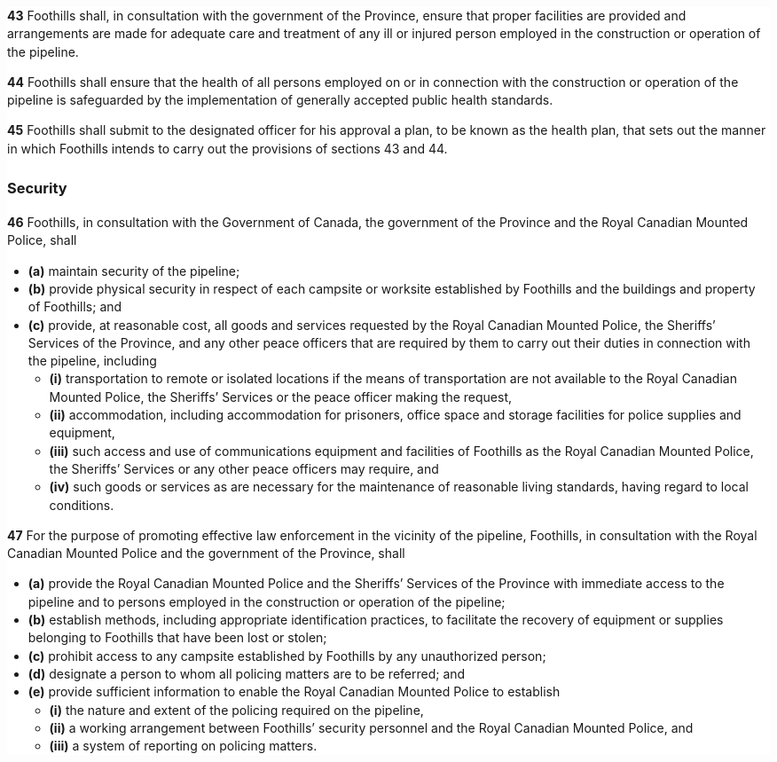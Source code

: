 
**43** Foothills shall, in consultation with the government of the Province, ensure that proper facilities are provided and arrangements are made for adequate care and treatment of any ill or injured person employed in the construction or operation of the pipeline.



**44** Foothills shall ensure that the health of all persons employed on or in connection with the construction or operation of the pipeline is safeguarded by the implementation of generally accepted public health standards.



**45** Foothills shall submit to the designated officer for his approval a plan, to be known as the health plan, that sets out the manner in which Foothills intends to carry out the provisions of sections 43 and 44.




### Security


**46** Foothills, in consultation with the Government of Canada, the government of the Province and the Royal Canadian Mounted Police, shall
- **(a)** maintain security of the pipeline;
- **(b)** provide physical security in respect of each campsite or worksite established by Foothills and the buildings and property of Foothills; and
- **(c)** provide, at reasonable cost, all goods and services requested by the Royal Canadian Mounted Police, the Sheriffs’ Services of the Province, and any other peace officers that are required by them to carry out their duties in connection with the pipeline, including
	- **(i)** transportation to remote or isolated locations if the means of transportation are not available to the Royal Canadian Mounted Police, the Sheriffs’ Services or the peace officer making the request,
	- **(ii)** accommodation, including accommodation for prisoners, office space and storage facilities for police supplies and equipment,
	- **(iii)** such access and use of communications equipment and facilities of Foothills as the Royal Canadian Mounted Police, the Sheriffs’ Services or any other peace officers may require, and
	- **(iv)** such goods or services as are necessary for the maintenance of reasonable living standards, having regard to local conditions.



**47** For the purpose of promoting effective law enforcement in the vicinity of the pipeline, Foothills, in consultation with the Royal Canadian Mounted Police and the government of the Province, shall
- **(a)** provide the Royal Canadian Mounted Police and the Sheriffs’ Services of the Province with immediate access to the pipeline and to persons employed in the construction or operation of the pipeline;
- **(b)** establish methods, including appropriate identification practices, to facilitate the recovery of equipment or supplies belonging to Foothills that have been lost or stolen;
- **(c)** prohibit access to any campsite established by Foothills by any unauthorized person;
- **(d)** designate a person to whom all policing matters are to be referred; and
- **(e)** provide sufficient information to enable the Royal Canadian Mounted Police to establish
	- **(i)** the nature and extent of the policing required on the pipeline,
	- **(ii)** a working arrangement between Foothills’ security personnel and the Royal Canadian Mounted Police, and
	- **(iii)** a system of reporting on policing matters.
